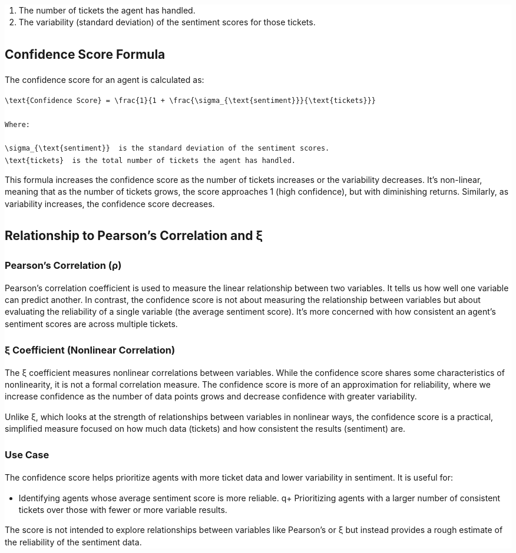 1.	The number of tickets the agent has handled.
2.	The variability (standard deviation) of the sentiment scores for those tickets.

## Confidence Score Formula

The confidence score for an agent is calculated as:

```
\text{Confidence Score} = \frac{1}{1 + \frac{\sigma_{\text{sentiment}}}{\text{tickets}}}

Where:

\sigma_{\text{sentiment}}  is the standard deviation of the sentiment scores.
\text{tickets}  is the total number of tickets the agent has handled.
```

This formula increases the confidence score as the number of tickets increases or the variability decreases. It’s non-linear, meaning that as the number of tickets grows, the score approaches 1 (high confidence), but with diminishing returns. Similarly, as variability increases, the confidence score decreases.

## Relationship to Pearson’s Correlation and ξ

### Pearson’s Correlation (ρ)

Pearson’s correlation coefficient is used to measure the linear relationship between two variables. It tells us how well one variable can predict another. In contrast, the confidence score is not about measuring the relationship between variables but about evaluating the reliability of a single variable (the average sentiment score). It’s more concerned with how consistent an agent’s sentiment scores are across multiple tickets.

### ξ Coefficient (Nonlinear Correlation)

The ξ coefficient measures nonlinear correlations between variables. While the confidence score shares some characteristics of nonlinearity, it is not a formal correlation measure. The confidence score is more of an approximation for reliability, where we increase confidence as the number of data points grows and decrease confidence with greater variability.

Unlike ξ, which looks at the strength of relationships between variables in nonlinear ways, the confidence score is a practical, simplified measure focused on how much data (tickets) and how consistent the results (sentiment) are.

### Use Case

The confidence score helps prioritize agents with more ticket data and lower variability in sentiment. It is useful for:

+ Identifying agents whose average sentiment score is more reliable.
q+ Prioritizing agents with a larger number of consistent tickets over those with fewer or more variable results.

The score is not intended to explore relationships between variables like Pearson’s or ξ but instead provides a rough estimate of the reliability of the sentiment data.
